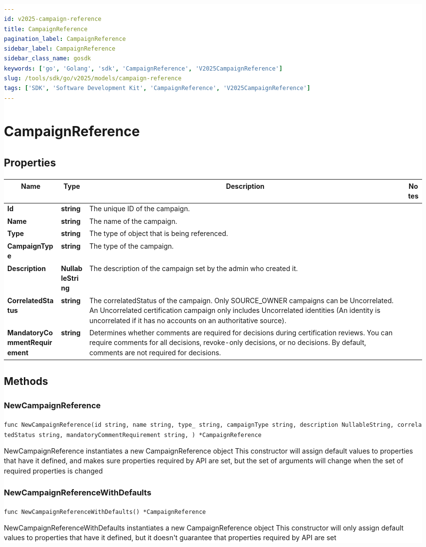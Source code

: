 ```yaml
---
id: v2025-campaign-reference
title: CampaignReference
pagination_label: CampaignReference
sidebar_label: CampaignReference
sidebar_class_name: gosdk
keywords: ['go', 'Golang', 'sdk', 'CampaignReference', 'V2025CampaignReference'] 
slug: /tools/sdk/go/v2025/models/campaign-reference
tags: ['SDK', 'Software Development Kit', 'CampaignReference', 'V2025CampaignReference']
---
```


# CampaignReference

## Properties

Name | Type | Description | Notes
------------ | ------------- | ------------- | -------------
**Id** | **string** | The unique ID of the campaign. | 
**Name** | **string** | The name of the campaign. | 
**Type** | **string** | The type of object that is being referenced. | 
**CampaignType** | **string** | The type of the campaign. | 
**Description** | **NullableString** | The description of the campaign set by the admin who created it. | 
**CorrelatedStatus** | **string** | The correlatedStatus of the campaign. Only SOURCE_OWNER campaigns can be Uncorrelated. An Uncorrelated certification campaign only includes Uncorrelated identities (An identity is uncorrelated if it has no accounts on an authoritative source). | 
**MandatoryCommentRequirement** | **string** | Determines whether comments are required for decisions during certification reviews. You can require comments for all decisions, revoke-only decisions, or no decisions. By default, comments are not required for decisions. | 

## Methods

### NewCampaignReference

`func NewCampaignReference(id string, name string, type_ string, campaignType string, description NullableString, correlatedStatus string, mandatoryCommentRequirement string, ) *CampaignReference`

NewCampaignReference instantiates a new CampaignReference object
This constructor will assign default values to properties that have it defined,
and makes sure properties required by API are set, but the set of arguments
will change when the set of required properties is changed

### NewCampaignReferenceWithDefaults

`func NewCampaignReferenceWithDefaults() *CampaignReference`

NewCampaignReferenceWithDefaults instantiates a new CampaignReference object
This constructor will only assign default values to properties that have it defined,
but it doesn't guarantee that properties required by API are set
